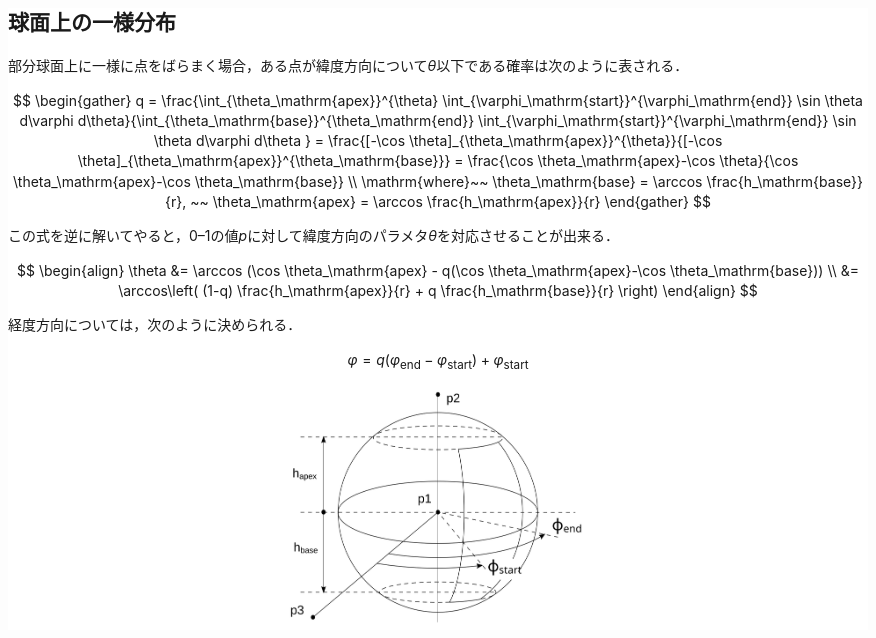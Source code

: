 ## 球面上の一様分布
部分球面上に一様に点をばらまく場合，ある点が緯度方向について$\theta$以下である確率は次のように表される．

$$
\begin{gather}
q = \frac{\int_{\theta_\mathrm{apex}}^{\theta} \int_{\varphi_\mathrm{start}}^{\varphi_\mathrm{end}} \sin \theta d\varphi d\theta}{\int_{\theta_\mathrm{base}}^{\theta_\mathrm{end}} \int_{\varphi_\mathrm{start}}^{\varphi_\mathrm{end}} \sin \theta d\varphi d\theta } 
= \frac{[-\cos \theta]_{\theta_\mathrm{apex}}^{\theta}}{[-\cos \theta]_{\theta_\mathrm{apex}}^{\theta_\mathrm{base}}} 
= \frac{\cos \theta_\mathrm{apex}-\cos \theta}{\cos \theta_\mathrm{apex}-\cos \theta_\mathrm{base}} \\
\mathrm{where}~~ \theta_\mathrm{base} = \arccos \frac{h_\mathrm{base}}{r}, ~~ \theta_\mathrm{apex} = \arccos \frac{h_\mathrm{apex}}{r}
\end{gather}
$$

この式を逆に解いてやると，0&ndash;1の値$p$に対して緯度方向のパラメタ$\theta$を対応させることが出来る．

$$
\begin{align}
\theta &= \arccos (\cos \theta_\mathrm{apex} - q(\cos \theta_\mathrm{apex}-\cos \theta_\mathrm{base})) \\
&= \arccos\left( (1-q) \frac{h_\mathrm{apex}}{r} + q \frac{h_\mathrm{base}}{r} \right)
\end{align}
$$

経度方向については，次のように決められる．

$$
\begin{equation}
\varphi = q (\varphi_\mathrm{end} - \varphi_\mathrm{start}) + \varphi_\mathrm{start}
\end{equation}
$$

<div align=center><img src=".\sphere.svg" width="450"></div>
